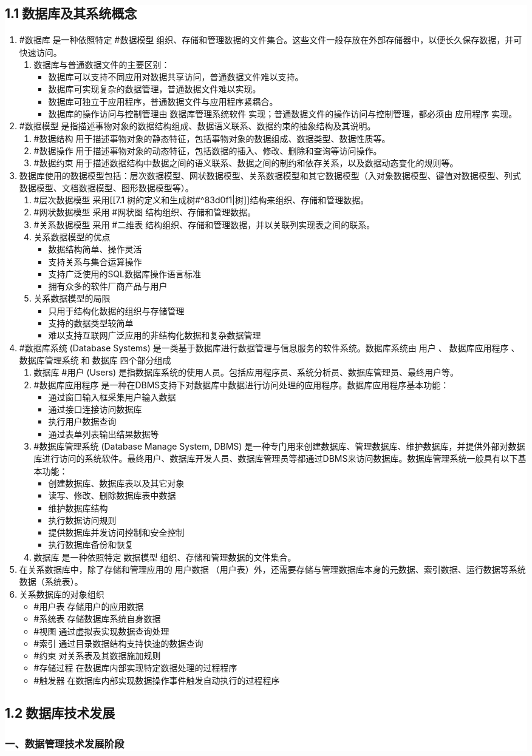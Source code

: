## 1.1 数据库及其系统概念
1. #数据库 是一种依照特定 #数据模型 组织、存储和管理数据的文件集合。这些文件一般存放在外部存储器中，以便长久保存数据，并可快速访问。
	1. 数据库与普通数据文件的主要区别：
		- 数据库可以支持不同应用对数据共享访问，普通数据文件难以支持。
		- 数据库可实现复杂的数据管理，普通数据文件难以实现。
		- 数据库可独立于应用程序，普通数据文件与应用程序紧耦合。
		- 数据库的操作访问与控制管理由 数据库管理系统软件 实现；普通数据文件的操作访问与控制管理，都必须由 应用程序 实现。
2. #数据模型 是指描述事物对象的数据结构组成、数据语义联系、数据约束的抽象结构及其说明。
	1. #数据结构 用于描述事物对象的静态特征，包括事物对象的数据组成、数据类型、数据性质等。
	2. #数据操作 用于描述事物对象的动态特征，包括数据的插入、修改、删除和查询等访问操作。
	3. #数据约束 用于描述数据结构中数据之间的语义联系、数据之间的制约和依存关系，以及数据动态变化的规则等。
3. 数据库使用的数据模型包括：层次数据模型、网状数据模型、关系数据模型和其它数据模型（入对象数据模型、键值对数据模型、列式数据模型、文档数据模型、图形数据模型等）。
	1. #层次数据模型 采用[[7.1 树的定义和生成树#^83d0f1|树]]结构来组织、存储和管理数据。
	2. #网状数据模型 采用 #网状图 结构组织、存储和管理数据。
	3. #关系数据模型 采用 #二维表 结构组织、存储和管理数据，并以关联列实现表之间的联系。
	4. 关系数据模型的优点
		- 数据结构简单、操作灵活
		- 支持关系与集合运算操作
		- 支持广泛使用的SQL数据库操作语言标准
		- 拥有众多的软件厂商产品与用户
	5. 关系数据模型的局限
		- 只用于结构化数据的组织与存储管理
		- 支持的数据类型较简单
		- 难以支持互联网广泛应用的非结构化数据和复杂数据管理
4. #数据库系统 (Database Systems) 是一类基于数据库进行数据管理与信息服务的软件系统。数据库系统由 用户 、 数据库应用程序 、 数据库管理系统 和 数据库 四个部分组成
	1. 数据库 #用户 (Users) 是指数据库系统的使用人员。包括应用程序员、系统分析员、数据库管理员、最终用户等。
	2. #数据库应用程序 是一种在DBMS支持下对数据库中数据进行访问处理的应用程序。数据库应用程序基本功能：
		- 通过窗口输入框采集用户输入数据
		- 通过接口连接访问数据库
		- 执行用户数据查询
		- 通过表单列表输出结果数据等
	3. #数据库管理系统 (Database Manage System, DBMS) 是一种专门用来创建数据库、管理数据库、维护数据库，并提供外部对数据库进行访问的系统软件。最终用户、数据库开发人员、数据库管理员等都通过DBMS来访问数据库。数据库管理系统一般具有以下基本功能：
		- 创建数据库、数据库表以及其它对象
		- 读写、修改、删除数据库表中数据
		- 维护数据库结构
		- 执行数据访问规则
		- 提供数据库并发访问控制和安全控制
		- 执行数据库备份和恢复
	4. 数据库 是一种依照特定 数据模型 组织、存储和管理数据的文件集合。
5. 在关系数据库中，除了存储和管理应用的 用户数据 （用户表）外，还需要存储与管理数据库本身的元数据、索引数据、运行数据等系统数据（系统表）。
6. 关系数据库的对象组织
	- #用户表 存储用户的应用数据
	- #系统表 存储数据库系统自身数据
	- #视图 通过虚拟表实现数据查询处理
	- #索引 通过目录数据结构支持快速的数据查询
	- #约束 对关系表及其数据施加规则
	- #存储过程 在数据库内部实现特定数据处理的过程程序
	- #触发器 在数据库内部实现数据操作事件触发自动执行的过程程序
## 1.2 数据库技术发展
### 一、数据管理技术发展阶段
